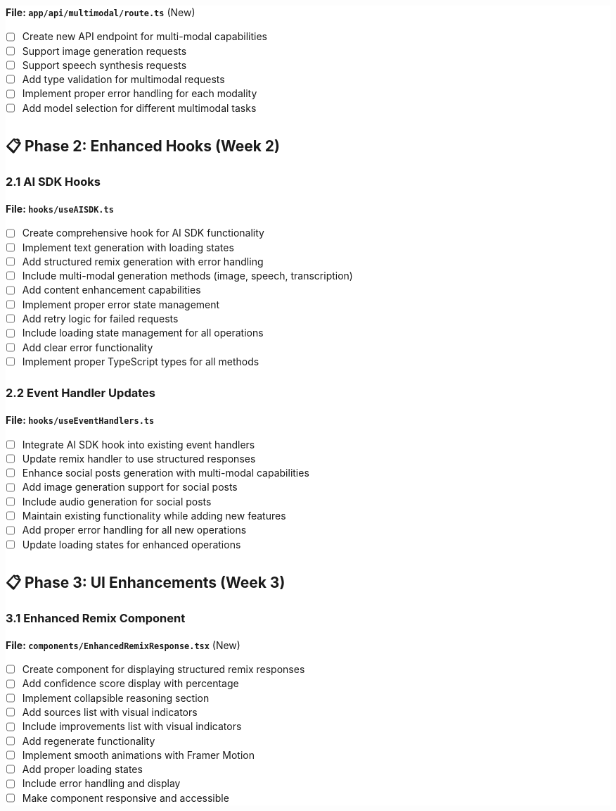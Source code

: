 **File: `app/api/multimodal/route.ts`** (New)

- [ ] Create new API endpoint for multi-modal capabilities
- [ ] Support image generation requests
- [ ] Support speech synthesis requests
- [ ] Add type validation for multimodal requests
- [ ] Implement proper error handling for each modality
- [ ] Add model selection for different multimodal tasks

## 📋 Phase 2: Enhanced Hooks (Week 2)

### 2.1 AI SDK Hooks

**File: `hooks/useAISDK.ts`**

- [ ] Create comprehensive hook for AI SDK functionality
- [ ] Implement text generation with loading states
- [ ] Add structured remix generation with error handling
- [ ] Include multi-modal generation methods (image, speech, transcription)
- [ ] Add content enhancement capabilities
- [ ] Implement proper error state management
- [ ] Add retry logic for failed requests
- [ ] Include loading state management for all operations
- [ ] Add clear error functionality
- [ ] Implement proper TypeScript types for all methods

### 2.2 Event Handler Updates

**File: `hooks/useEventHandlers.ts`**

- [ ] Integrate AI SDK hook into existing event handlers
- [ ] Update remix handler to use structured responses
- [ ] Enhance social posts generation with multi-modal capabilities
- [ ] Add image generation support for social posts
- [ ] Include audio generation for social posts
- [ ] Maintain existing functionality while adding new features
- [ ] Add proper error handling for all new operations
- [ ] Update loading states for enhanced operations

## 📋 Phase 3: UI Enhancements (Week 3)

### 3.1 Enhanced Remix Component

**File: `components/EnhancedRemixResponse.tsx`** (New)

- [ ] Create component for displaying structured remix responses
- [ ] Add confidence score display with percentage
- [ ] Implement collapsible reasoning section
- [ ] Add sources list with visual indicators
- [ ] Include improvements list with visual indicators
- [ ] Add regenerate functionality
- [ ] Implement smooth animations with Framer Motion
- [ ] Add proper loading states
- [ ] Include error handling and display
- [ ] Make component responsive and accessible
